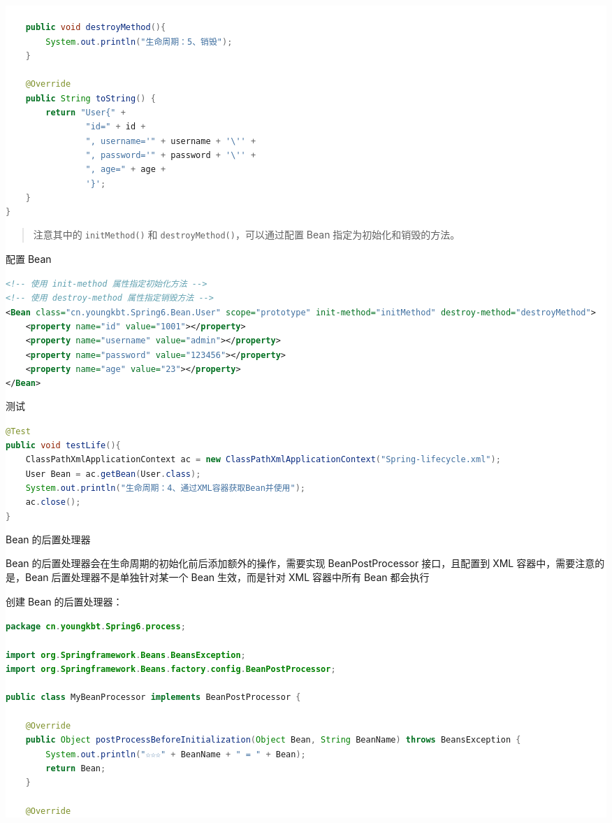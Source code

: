 ```java

    public void destroyMethod(){
        System.out.println("生命周期：5、销毁");
    }

    @Override
    public String toString() {
        return "User{" +
                "id=" + id +
                ", username='" + username + '\'' +
                ", password='" + password + '\'' +
                ", age=" + age +
                '}';
    }
}
```

> 注意其中的 `initMethod()` 和 `destroyMethod()`，可以通过配置 Bean 指定为初始化和销毁的方法。

配置 Bean

```xml
<!-- 使用 init-method 属性指定初始化方法 -->
<!-- 使用 destroy-method 属性指定销毁方法 -->
<Bean class="cn.youngkbt.Spring6.Bean.User" scope="prototype" init-method="initMethod" destroy-method="destroyMethod">
    <property name="id" value="1001"></property>
    <property name="username" value="admin"></property>
    <property name="password" value="123456"></property>
    <property name="age" value="23"></property>
</Bean>
```

测试

```java
@Test
public void testLife(){
    ClassPathXmlApplicationContext ac = new ClassPathXmlApplicationContext("Spring-lifecycle.xml");
    User Bean = ac.getBean(User.class);
    System.out.println("生命周期：4、通过XML容器获取Bean并使用");
    ac.close();
}
```

Bean 的后置处理器

Bean 的后置处理器会在生命周期的初始化前后添加额外的操作，需要实现 BeanPostProcessor 接口，且配置到 XML 容器中，需要注意的是，Bean 后置处理器不是单独针对某一个 Bean 生效，而是针对 XML 容器中所有 Bean 都会执行

创建 Bean 的后置处理器：

```java
package cn.youngkbt.Spring6.process;

import org.Springframework.Beans.BeansException;
import org.Springframework.Beans.factory.config.BeanPostProcessor;

public class MyBeanProcessor implements BeanPostProcessor {

    @Override
    public Object postProcessBeforeInitialization(Object Bean, String BeanName) throws BeansException {
        System.out.println("☆☆☆" + BeanName + " = " + Bean);
        return Bean;
    }

    @Override
```